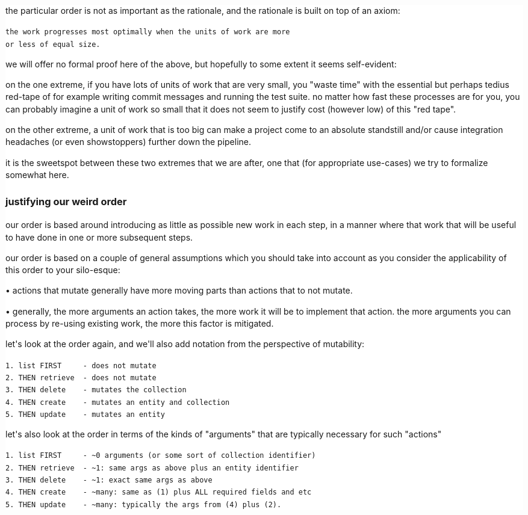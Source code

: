 the particular order is not as important as the rationale, and the
rationale is built on top of an axiom:

    the work progresses most optimally when the units of work are more
    or less of equal size.

we will offer no formal proof here of the above, but hopefully to some
extent it seems self-evident:

on the one extreme, if you have lots of units of work that are very
small, you "waste time" with the essential but perhaps tedius red-tape
of for example writing commit messages and running the test suite. no
matter how fast these processes are for you, you can probably imagine
a unit of work so small that it does not seem to justify cost (however
low) of this "red tape".

on the other extreme, a unit of work that is too big can make a project
come to an absolute standstill and/or cause integration headaches (or
even showstoppers) further down the pipeline.

it is the sweetspot between these two extremes that we are after, one
that (for appropriate use-cases) we try to formalize somewhat here.


### justifying our weird order

our order is based around introducing as little as possible new work in
each step, in a manner where that work that will be useful to have done
in one or more subsequent steps.

our order is based on a couple of general assumptions which you should
take into account as you consider the applicability of this order to
your silo-esque:

  • actions that mutate generally have more moving parts than actions
    that to not mutate.

  • generally, the more arguments an action takes, the more work it will
    be to implement that action. the more arguments you can process by
    re-using existing work, the more this factor is mitigated.

let's look at the order again, and we'll also add notation from the
perspective of mutability:

    1. list FIRST     - does not mutate
    2. THEN retrieve  - does not mutate
    3. THEN delete    - mutates the collection
    4. THEN create    - mutates an entity and collection
    5. THEN update    - mutates an entity

let's also look at the order in terms of the kinds of "arguments" that
are typically necessary for such "actions"

    1. list FIRST     - ~0 arguments (or some sort of collection identifier)
    2. THEN retrieve  - ~1: same args as above plus an entity identifier
    3. THEN delete    - ~1: exact same args as above
    4. THEN create    - ~many: same as (1) plus ALL required fields and etc
    5. THEN update    - ~many: typically the args from (4) plus (2).

